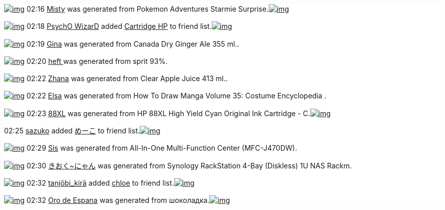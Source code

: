 [![img](http://www.deviantsart.com/hahuto.png)](http://www.barcodekanojo.com/kanojo/3074635/Misty) 02:16 [Misty](http://www.barcodekanojo.com/kanojo/3074635/Misty) was generated from Pokemon Adventures Starmie Surprise.[![img](http://www.deviantsart.com/9ucoin.jpeg)](http://www.barcodekanojo.com/product_images/barcode/5810024/1406826963/50x50xPokemon,P20Adventures,P20Starmie,P20Surprise.jpg,qw=88,ah=88.pagespeed.ic.nWpjZfCH6J.jpg) 

[![img](http://www.deviantsart.com/1feblb8.jpeg)](http://www.barcodekanojo.com/user/234388/PsychO%20WizarD) 02:18 [PsychO WizarD](http://www.barcodekanojo.com/user/234388/PsychO%20WizarD) added [Cartridge HP](http://www.barcodekanojo.com/kanojo/2573638/Cartridge%20HP) to friend list.[![img](http://www.deviantsart.com/2r2stbg.png)](http://www.barcodekanojo.com/kanojo/2573638/Cartridge%20HP) 

[![img](http://www.deviantsart.com/2utogvt.png)](http://www.barcodekanojo.com/kanojo/3074636/Gina) 02:19 [Gina](http://www.barcodekanojo.com/kanojo/3074636/Gina) was generated from Canada Dry Ginger Ale 355 ml..

[![img](http://www.deviantsart.com/2e4u8cn.png)](http://www.barcodekanojo.com/kanojo/3074637/heft%20) 02:20 [heft ](http://www.barcodekanojo.com/kanojo/3074637/heft%20) was generated from sprit 93%.

[![img](http://www.deviantsart.com/1qp8gef.png)](http://www.barcodekanojo.com/kanojo/3074638/Zhana) 02:22 [Zhana](http://www.barcodekanojo.com/kanojo/3074638/Zhana) was generated from Clear Apple Juice 413 ml..

[![img](http://www.deviantsart.com/32ssfcc.png)](http://www.barcodekanojo.com/kanojo/3074639/Elsa) 02:22 [Elsa](http://www.barcodekanojo.com/kanojo/3074639/Elsa) was generated from How To Draw Manga Volume 35: Costume Encyclopedia .

[![img](http://www.deviantsart.com/gbik2c.png)](http://www.barcodekanojo.com/kanojo/3074640/88XL) 02:23 [88XL](http://www.barcodekanojo.com/kanojo/3074640/88XL) was generated from HP 88XL High Yield Cyan Original Ink Cartridge - C.[![img](http://www.deviantsart.com/3vbc260.jpeg)](http://www.barcodekanojo.com/product_images/barcode/5810030/1406827330/50x50xHP,P2088XL,P20High,P20Yield,P20Cyan,P20Original,P20Ink,P20Cartridge,P20-,P20C.jpg,qw=88,ah=88.pagespeed.ic.Kvf4-TYv0Z.jpg) 

02:25 [sazuko](http://www.barcodekanojo.com/user/479062/sazuko) added [めーこ](http://www.barcodekanojo.com/kanojo/653030/%E3%82%81%E3%83%BC%E3%81%93) to friend list.[![img](http://www.deviantsart.com/1d53t0j.png)](http://www.barcodekanojo.com/kanojo/653030/%E3%82%81%E3%83%BC%E3%81%93) 

[![img](http://www.deviantsart.com/1itc3id.png)](http://www.barcodekanojo.com/kanojo/3074641/Sis) 02:29 [Sis](http://www.barcodekanojo.com/kanojo/3074641/Sis) was generated from All-In-One Multi-Function Center (MFC-J470DW).

[![img](http://www.deviantsart.com/d0llht.png)](http://www.barcodekanojo.com/kanojo/3074642/%E3%81%8D%E3%81%8A%E3%81%8F%7E%E3%81%AB%E3%82%83%E3%82%93) 02:30 [きおく~にゃん](http://www.barcodekanojo.com/kanojo/3074642/%E3%81%8D%E3%81%8A%E3%81%8F%7E%E3%81%AB%E3%82%83%E3%82%93) was generated from Synology RackStation 4-Bay (Diskless) 1U NAS Rackm.

[![img](http://www.deviantsart.com/33trted.jpeg)](http://www.barcodekanojo.com/user/452089/tanj%C5%8Dbi_kir%C4%81) 02:32 [tanjōbi_kirā](http://www.barcodekanojo.com/user/452089/tanj%C5%8Dbi_kir%C4%81) added [chloe](http://www.barcodekanojo.com/kanojo/2112020/chloe) to friend list.[![img](http://www.deviantsart.com/3cfknjf.png)](http://www.barcodekanojo.com/kanojo/2112020/chloe) 

[![img](http://www.deviantsart.com/1j9c4go.png)](http://www.barcodekanojo.com/kanojo/3074643/Oro%20de%20Espana) 02:32 [Oro de Espana](http://www.barcodekanojo.com/kanojo/3074643/Oro%20de%20Espana) was generated from шоколадка.[![img](http://www.deviantsart.com/v0ls7h.jpeg)](http://www.barcodekanojo.com/product_images/barcode/5810035/1406827923/50x50x,PD1,P88,PD0,PBE,PD0,PBA,PD0,PBE,PD0,PBB,PD0,PB0,PD0,PB4,PD0,PBA,PD0,PB0.jpg,qw=88,ah=88.pagespeed.ic.ifhJONkA9j.jpg) 
